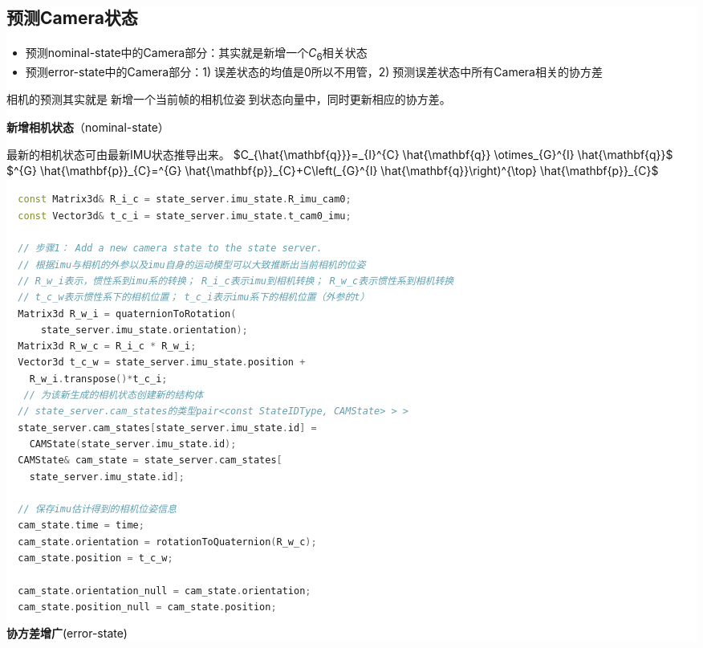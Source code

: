 

## 预测Camera状态

- 预测nominal-state中的Camera部分：其实就是新增一个$C_6$相关状态
- 预测error-state中的Camera部分：1) 误差状态的均值是0所以不用管，2) 预测误差状态中所有Camera相关的协方差

相机的预测其实就是 新增一个当前帧的相机位姿 到状态向量中，同时更新相应的协方差。



**新增相机状态**（nominal-state）

最新的相机状态可由最新IMU状态推导出来。 $C_{\hat{\mathbf{q}}}=_{I}^{C} \hat{\mathbf{q}} \otimes_{G}^{I} \hat{\mathbf{q}}$    $^{G} \hat{\mathbf{p}}_{C}=^{G} \hat{\mathbf{p}}_{C}+C\left(_{G}^{I} \hat{\mathbf{q}}\right)^{\top} \hat{\mathbf{p}}_{C}$ 

```c++
  const Matrix3d& R_i_c = state_server.imu_state.R_imu_cam0;
  const Vector3d& t_c_i = state_server.imu_state.t_cam0_imu;

  // 步骤1： Add a new camera state to the state server.
  // 根据imu与相机的外参以及imu自身的运动模型可以大致推断出当前相机的位姿
  // R_w_i表示，惯性系到imu系的转换； R_i_c表示imu到相机转换； R_w_c表示惯性系到相机转换
  // t_c_w表示惯性系下的相机位置； t_c_i表示imu系下的相机位置（外参的t）
  Matrix3d R_w_i = quaternionToRotation(
      state_server.imu_state.orientation);
  Matrix3d R_w_c = R_i_c * R_w_i;
  Vector3d t_c_w = state_server.imu_state.position +
    R_w_i.transpose()*t_c_i;
   // 为该新生成的相机状态创建新的结构体 
  // state_server.cam_states的类型pair<const StateIDType, CAMState> > >
  state_server.cam_states[state_server.imu_state.id] =
    CAMState(state_server.imu_state.id);
  CAMState& cam_state = state_server.cam_states[
    state_server.imu_state.id];

  // 保存imu估计得到的相机位姿信息
  cam_state.time = time;
  cam_state.orientation = rotationToQuaternion(R_w_c);
  cam_state.position = t_c_w;

  cam_state.orientation_null = cam_state.orientation;
  cam_state.position_null = cam_state.position;
```



**协方差增广**(error-state)
